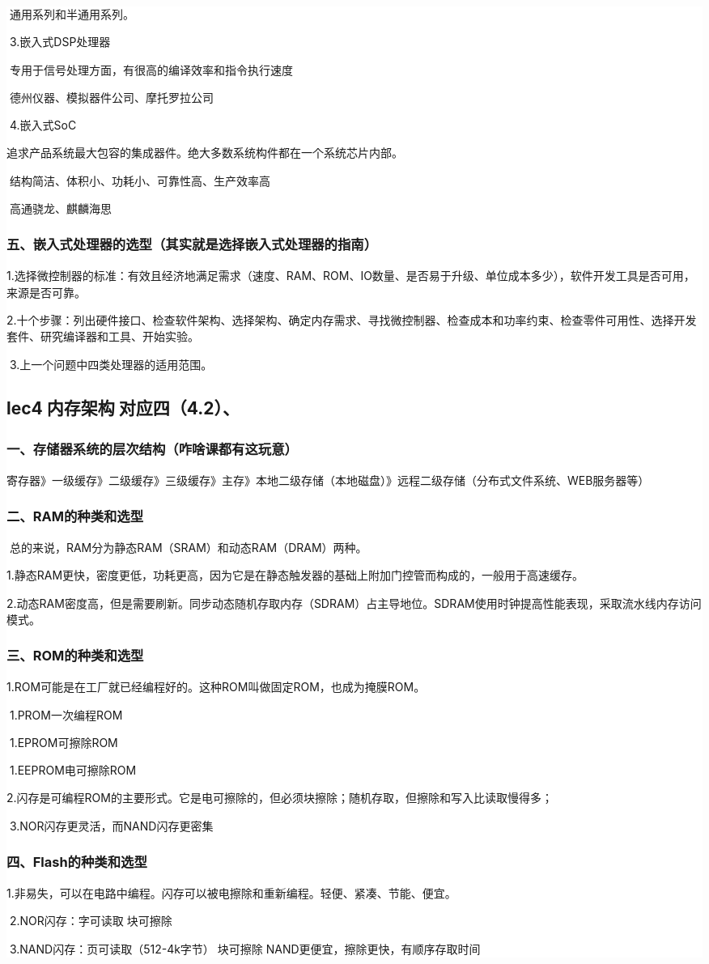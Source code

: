 ​			通用系列和半通用系列。

​		3.嵌入式DSP处理器

​			专用于信号处理方面，有很高的编译效率和指令执行速度

​			德州仪器、模拟器件公司、摩托罗拉公司

​		4.嵌入式SoC

​			追求产品系统最大包容的集成器件。绝大多数系统构件都在一个系统芯片内部。

​			结构简洁、体积小、功耗小、可靠性高、生产效率高

​			高通骁龙、麒麟海思

### 五、嵌入式处理器的选型（其实就是选择嵌入式处理器的指南）

​		1.选择微控制器的标准：有效且经济地满足需求（速度、RAM、ROM、IO数量、是否易于升级、单位成本多少），软件开发工具是否可用，来源是否可靠。

​		2.十个步骤：列出硬件接口、检查软件架构、选择架构、确定内存需求、寻找微控制器、检查成本和功率约束、检查零件可用性、选择开发套件、研究编译器和工具、开始实验。

​		3.上一个问题中四类处理器的适用范围。

## lec4 内存架构 对应四（4.2）、

### 一、存储器系统的层次结构（咋啥课都有这玩意）

​		寄存器》一级缓存》二级缓存》三级缓存》主存》本地二级存储（本地磁盘）》远程二级存储（分布式文件系统、WEB服务器等）

### 二、RAM的种类和选型

​		总的来说，RAM分为静态RAM（SRAM）和动态RAM（DRAM）两种。

​		1.静态RAM更快，密度更低，功耗更高，因为它是在静态触发器的基础上附加门控管而构成的，一般用于高速缓存。

​		2.动态RAM密度高，但是需要刷新。同步动态随机存取内存（SDRAM）占主导地位。SDRAM使用时钟提高性能表现，采取流水线内存访问模式。

### 三、ROM的种类和选型

​		1.ROM可能是在工厂就已经编程好的。这种ROM叫做固定ROM，也成为掩膜ROM。

​		1.PROM一次编程ROM

​		1.EPROM可擦除ROM

​		1.EEPROM电可擦除ROM

​		2.闪存是可编程ROM的主要形式。它是电可擦除的，但必须块擦除；随机存取，但擦除和写入比读取慢得多；

​		3.NOR闪存更灵活，而NAND闪存更密集

### 四、Flash的种类和选型

​		1.非易失，可以在电路中编程。闪存可以被电擦除和重新编程。轻便、紧凑、节能、便宜。

​		2.NOR闪存：字可读取 块可擦除

​		3.NAND闪存：页可读取（512-4k字节） 块可擦除 NAND更便宜，擦除更快，有顺序存取时间
